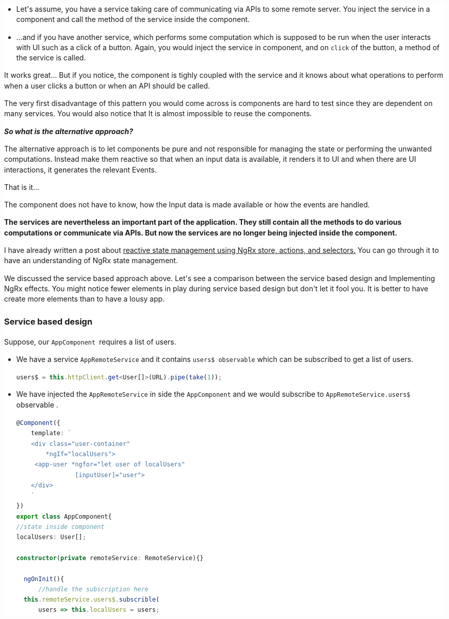 - Let's assume, you have a service taking care of communicating via APIs to some remote server. You inject the service in a component and call the method of the service inside the component.

- ...and if  you have another service, which performs some computation which is supposed to be run when the user interacts with UI such as a click of a button. Again, you would inject the service in component, and on `click` of the button, a method of the service is called.

It works great... But if you notice, the component is tighly coupled with the service  and it knows about what operations to perform when a user clicks a button or when an API should be called. 

The very first disadvantage of this pattern you would come across is components are hard to test since they are dependent on many services. You would also notice that It is almost impossible to reuse the components.

***So what is the alternative approach?***

The alternative approach is to let components be pure and not responsible for managing the state or performing the unwanted computations. Instead make them reactive so that when an input data is available, it renders it to UI and when there are UI interactions, it generates the relevant Events.

That is it...

The component does not have to know, how the Input data is made available or how the events are handled.

**The services are nevertheless an important part of the application. They still contain all the methods to do various computations or communicate via APIs. But now the services are no longer being injected inside the component.**

I have already written a post about [ reactive state management using NgRx store, actions, and selectors.](/posts/javascript/angular/state-management-in-angualar-using-ngrx) You can go through it to have an understanding of NgRx state management.

We discussed the service based approach above. Let's see a comparison between the service based design and Implementing NgRx effects. You might notice fewer elements in play during service based design but don't let it fool you. It is better to have create more elements than to have a lousy app.

### Service based design

Suppose, our `AppComponent `requires a list of users. 

- We have a service `AppRemoteService`  and it contains  `users$ observable`  which can be subscribed to get a list of users.
  
  ```typescript
  users$ = this.httpClient.get<User[]>(URL).pipe(take(1));
  ```

- We have injected the `AppRemoteService` in side the `AppComponent` and we would subscribe to `AppRemoteService.users$` observable . 
  
  ```typescript
  @Component({
      template: `
      <div class="user-container" 
          *ngIf="localUsers">
       <app-user *ngfor="let user of localUsers" 
                  [inputUser]="user">
      </div>
      `
  })
  export class AppComponent{
  //state inside component
  localUsers: User[];
  
  constructor(private remoteService: RemoteService){}
  
    ngOnInit(){
        //handle the subscription here
    this.remoteService.users$.subscrible(
        users => this.localUsers = users;
  ```